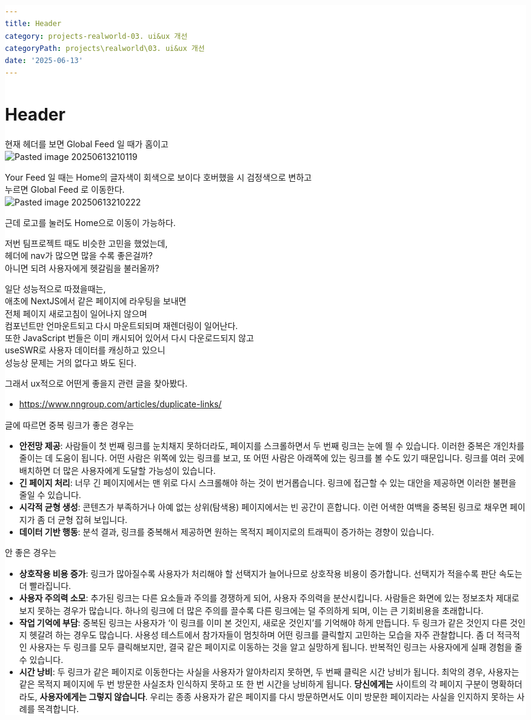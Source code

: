 ```yaml
---
title: Header
category: projects-realworld-03. ui&ux 개선
categoryPath: projects\realworld\03. ui&ux 개선
date: '2025-06-13'
---
```

# Header  
현재 헤더를 보면 Global Feed 일 때가 홈이고  
<img src="/images/projects/realworld/03. ui&ux 개선/Pasted image 20250613210119.png" alt="Pasted image 20250613210119" width="600">

Your Feed 일 때는 Home의 글자색이 회색으로 보이다 호버했을 시 검정색으로 변하고  
누르면 Global Feed 로 이동한다.  
<img src="/images/projects/realworld/03. ui&ux 개선/Pasted image 20250613210222.png" alt="Pasted image 20250613210222" width="600">


근데 로고를 눌러도 Home으로 이동이 가능하다.

저번 팀프로젝트 때도 비슷한 고민을 했었는데,  
헤더에 nav가 많으면 많을 수록 좋은걸까?  
아니면 되려 사용자에게 헷갈림을 불러올까?

일단 성능적으로 따졌을때는,  
애초에 NextJS에서 같은 페이지에 라우팅을 보내면  
전체 페이지 새로고침이 일어나지 않으며  
컴포넌트만 언마운트되고 다시 마운트되되며 재렌더링이 일어난다.  
또한 JavaScript 번들은 이미 캐시되어 있어서 다시 다운로드되지 않고  
useSWR로 사용자 데이터를 캐싱하고 있으니  
성능상 문제는 거의 없다고 봐도 된다. 

그래서 ux적으로 어떤게 좋을지 관련 글을 찾아봤다.

- https://www.nngroup.com/articles/duplicate-links/

글에 따르면 중복 링크가 좋은 경우는

- **안전망 제공**: 사람들이 첫 번째 링크를 눈치채지 못하더라도, 페이지를 스크롤하면서 두 번째 링크는 눈에 띌 수 있습니다. 이러한 중복은 개인차를 줄이는 데 도움이 됩니다. 어떤 사람은 위쪽에 있는 링크를 보고, 또 어떤 사람은 아래쪽에 있는 링크를 볼 수도 있기 때문입니다. 링크를 여러 곳에 배치하면 더 많은 사용자에게 도달할 가능성이 있습니다.  
- **긴 페이지 처리**: 너무 긴 페이지에서는 맨 위로 다시 스크롤해야 하는 것이 번거롭습니다. 링크에 접근할 수 있는 대안을 제공하면 이러한 불편을 줄일 수 있습니다.  
- **시각적 균형 생성**: 콘텐츠가 부족하거나 아예 없는 상위(탐색용) 페이지에서는 빈 공간이 흔합니다. 이런 어색한 여백을 중복된 링크로 채우면 페이지가 좀 더 균형 잡혀 보입니다.  
- **데이터 기반 행동**: 분석 결과, 링크를 중복해서 제공하면 원하는 목적지 페이지로의 트래픽이 증가하는 경향이 있습니다.

안 좋은 경우는  
- **상호작용 비용 증가**: 링크가 많아질수록 사용자가 처리해야 할 선택지가 늘어나므로 상호작용 비용이 증가합니다. 선택지가 적을수록 판단 속도는 더 빨라집니다.  
- **사용자 주의력 소모**: 추가된 링크는 다른 요소들과 주의를 경쟁하게 되어, 사용자 주의력을 분산시킵니다. 사람들은 화면에 있는 정보조차 제대로 보지 못하는 경우가 많습니다. 하나의 링크에 더 많은 주의를 끌수록 다른 링크에는 덜 주의하게 되며, 이는 큰 기회비용을 초래합니다.  
- **작업 기억에 부담**: 중복된 링크는 사용자가 ‘이 링크를 이미 본 것인지, 새로운 것인지’를 기억해야 하게 만듭니다. 두 링크가 같은 것인지 다른 것인지 헷갈려 하는 경우도 많습니다. 사용성 테스트에서 참가자들이 멈칫하며 어떤 링크를 클릭할지 고민하는 모습을 자주 관찰합니다. 좀 더 적극적인 사용자는 두 링크를 모두 클릭해보지만, 결국 같은 페이지로 이동하는 것을 알고 실망하게 됩니다. 반복적인 링크는 사용자에게 실패 경험을 줄 수 있습니다.  
- **시간 낭비**: 두 링크가 같은 페이지로 이동한다는 사실을 사용자가 알아차리지 못하면, 두 번째 클릭은 시간 낭비가 됩니다. 최악의 경우, 사용자는 같은 목적지 페이지에 두 번 방문한 사실조차 인식하지 못하고 또 한 번 시간을 낭비하게 됩니다. **당신에게는** 사이트의 각 페이지 구분이 명확하더라도, **사용자에게는 그렇지 않습니다**. 우리는 종종 사용자가 같은 페이지를 다시 방문하면서도 이미 방문한 페이지라는 사실을 인지하지 못하는 사례를 목격합니다.
